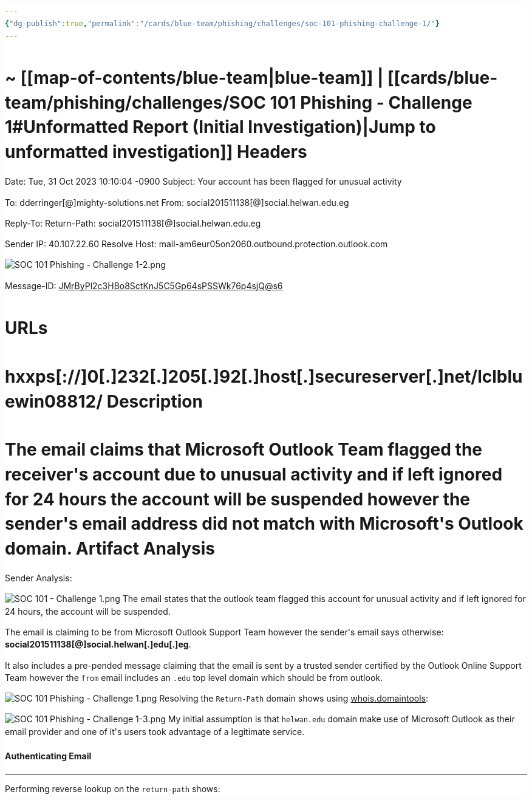 ```yaml
---
{"dg-publish":true,"permalink":"/cards/blue-team/phishing/challenges/soc-101-phishing-challenge-1/"}
---
```


~ [[map-of-contents/blue-team\|blue-team]] | [[cards/blue-team/phishing/challenges/SOC 101 Phishing - Challenge 1#Unformatted Report (Initial Investigation)\|Jump to unformatted investigation]]
Headers
======================================
Date: Tue, 31 Oct 2023 10:10:04 -0900
Subject: Your account has been flagged for unusual activity

To: dderringer[@]mighty-solutions.net
From: social201511138[@]social.helwan.edu.eg

Reply-To:
Return-Path: social201511138[@]social.helwan.edu.eg

Sender IP: 40.107.22.60
Resolve Host: mail-am6eur05on2060.outbound.protection.outlook.com 

![SOC 101 Phishing - Challenge 1-2.png](/img/user/cards/blue-team/phishing/images/SOC%20101%20Phishing%20-%20Challenge%201-2.png)

Message-ID: <JMrByPl2c3HBo8SctKnJ5C5Gp64sPSSWk76p4sjQ@s6>

URLs
=======================================
hxxps[://]0[.]232[.]205[.]92[.]host[.]secureserver[.]net/lclbluewin08812/
Description
======================================
The email claims that Microsoft Outlook Team flagged the receiver's account due to unusual activity and if left ignored for 24 hours the account will be suspended however the sender's email address did not match with Microsoft's Outlook domain.
Artifact Analysis
======================================
Sender Analysis:

![SOC 101 - Challenge 1.png](/img/user/cards/blue-team/phishing/images/SOC%20101%20-%20Challenge%201.png)
The email states that the outlook team flagged this account for unusual activity and if left ignored for 24 hours, the account will be suspended.

The email is claiming to be from Microsoft Outlook Support Team however the sender's email says otherwise: **social201511138[@]social.helwan[.]edu[.]eg**.

It also includes a pre-pended message claiming that the email is sent by a trusted sender certified by the Outlook Online Support Team however the `from` email includes an `.edu` top level domain which should be from outlook.

![SOC 101 Phishing - Challenge 1.png](/img/user/cards/blue-team/phishing/images/SOC%20101%20Phishing%20-%20Challenge%201.png)
Resolving the `Return-Path` domain shows using [whois.domaintools](whois.domaintools.com):

![SOC 101 Phishing - Challenge 1-3.png](/img/user/cards/blue-team/phishing/images/SOC%20101%20Phishing%20-%20Challenge%201-3.png)
My initial assumption is that `helwan.edu` domain make use of Microsoft Outlook as their email provider and one of it's users took advantage of a legitimate service.
#### Authenticating Email
---
Performing reverse lookup on the `return-path` shows:
